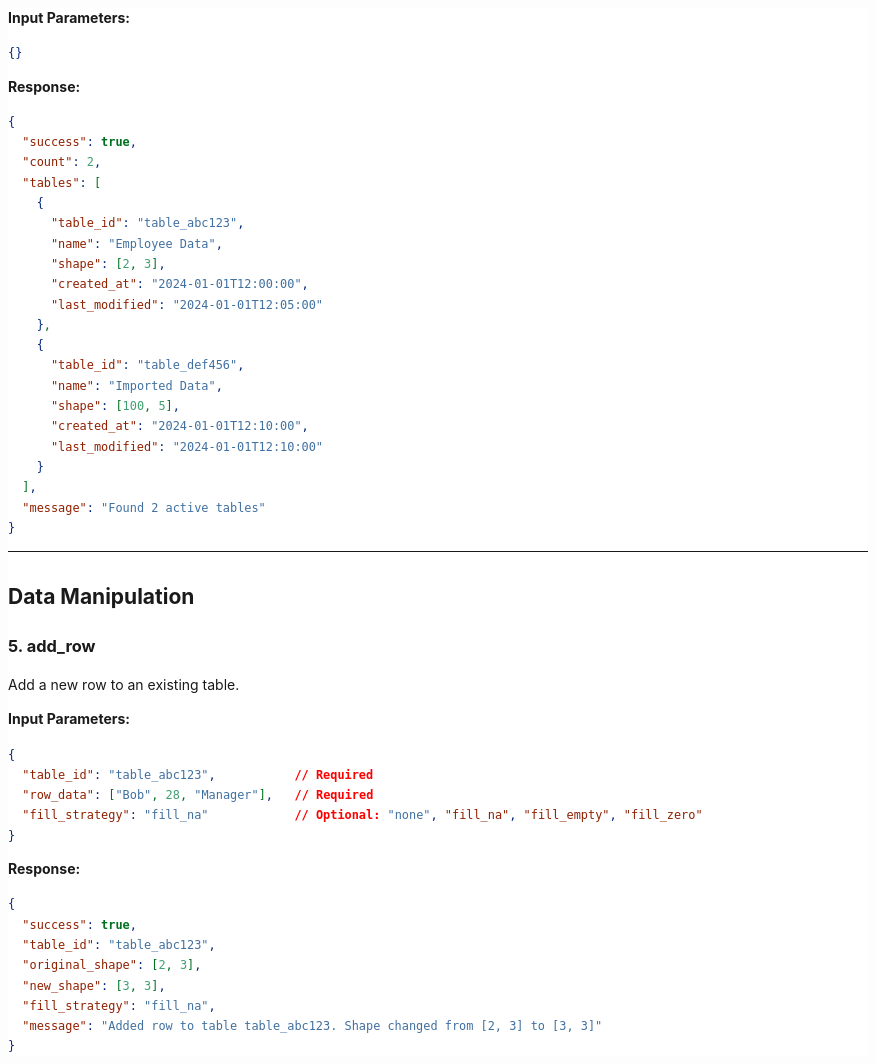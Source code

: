**Input Parameters:**
```json
{}
```

**Response:**
```json
{
  "success": true,
  "count": 2,
  "tables": [
    {
      "table_id": "table_abc123",
      "name": "Employee Data",
      "shape": [2, 3],
      "created_at": "2024-01-01T12:00:00",
      "last_modified": "2024-01-01T12:05:00"
    },
    {
      "table_id": "table_def456",
      "name": "Imported Data",
      "shape": [100, 5],
      "created_at": "2024-01-01T12:10:00",
      "last_modified": "2024-01-01T12:10:00"
    }
  ],
  "message": "Found 2 active tables"
}
```

---

## Data Manipulation

### 5. add_row

Add a new row to an existing table.

**Input Parameters:**
```json
{
  "table_id": "table_abc123",           // Required
  "row_data": ["Bob", 28, "Manager"],   // Required
  "fill_strategy": "fill_na"            // Optional: "none", "fill_na", "fill_empty", "fill_zero"
}
```

**Response:**
```json
{
  "success": true,
  "table_id": "table_abc123",
  "original_shape": [2, 3],
  "new_shape": [3, 3],
  "fill_strategy": "fill_na",
  "message": "Added row to table table_abc123. Shape changed from [2, 3] to [3, 3]"
}
```
